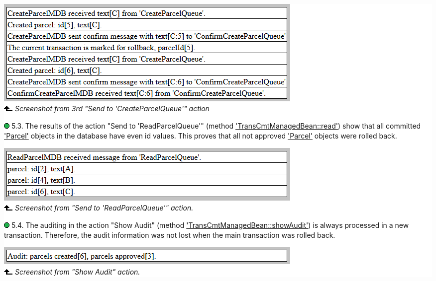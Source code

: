 <p><img alt="" src="images/CreateParcel3.png" height="196" width="575"/><br>
<img alt="" src="images/blackArrowUp.png">
<i>Screenshot from 3rd "Send to 'CreateParcelQueue'" action</i></p>

<p><img alt="" src="images/greenCircle.png"> 
5.3. The results of the action "Send to 'ReadParcelQueue'" (method 
<a href="https://github.com/k1729p/Study13/blob/main/ejb/src/main/java/kp/trans_c_m_t/controller/TransCmtManagedBean.java#L87">
'TransCmtManagedBean::read'</a>) show that all committed 
<a href="https://github.com/k1729p/Study13/blob/main/ejb/src/main/java/kp/trans_c_m_t/domain/Parcel.java">'Parcel'</a> 
objects in the database have even id values. This proves that all not approved 
<a href="https://github.com/k1729p/Study13/blob/main/ejb/src/main/java/kp/trans_c_m_t/domain/Parcel.java">'Parcel'</a> 
objects were rolled back.</p>

<p><img alt="" src="images/ReadParcels.png" height="106" width="575"/><br>
<img alt="" src="images/blackArrowUp.png">
<i>Screenshot from "Send to 'ReadParcelQueue'" action.</i></p>

<p><img alt="" src="images/greenCircle.png"> 
5.4. The auditing in the action "Show Audit" (method 
<a href="https://github.com/k1729p/Study13/blob/main/ejb/src/main/java/kp/trans_c_m_t/controller/TransCmtManagedBean.java#L99">
'TransCmtManagedBean::showAudit'</a>) is always processed in a new transaction. 
Therefore, the audit information was not lost when the main transaction was rolled back.</p>

<p><img alt="" src="images/ShowAudit.png" height="34" width="575"/><br>
<img alt="" src="images/blackArrowUp.png">
<i>Screenshot from "Show Audit" action.</i></p>
